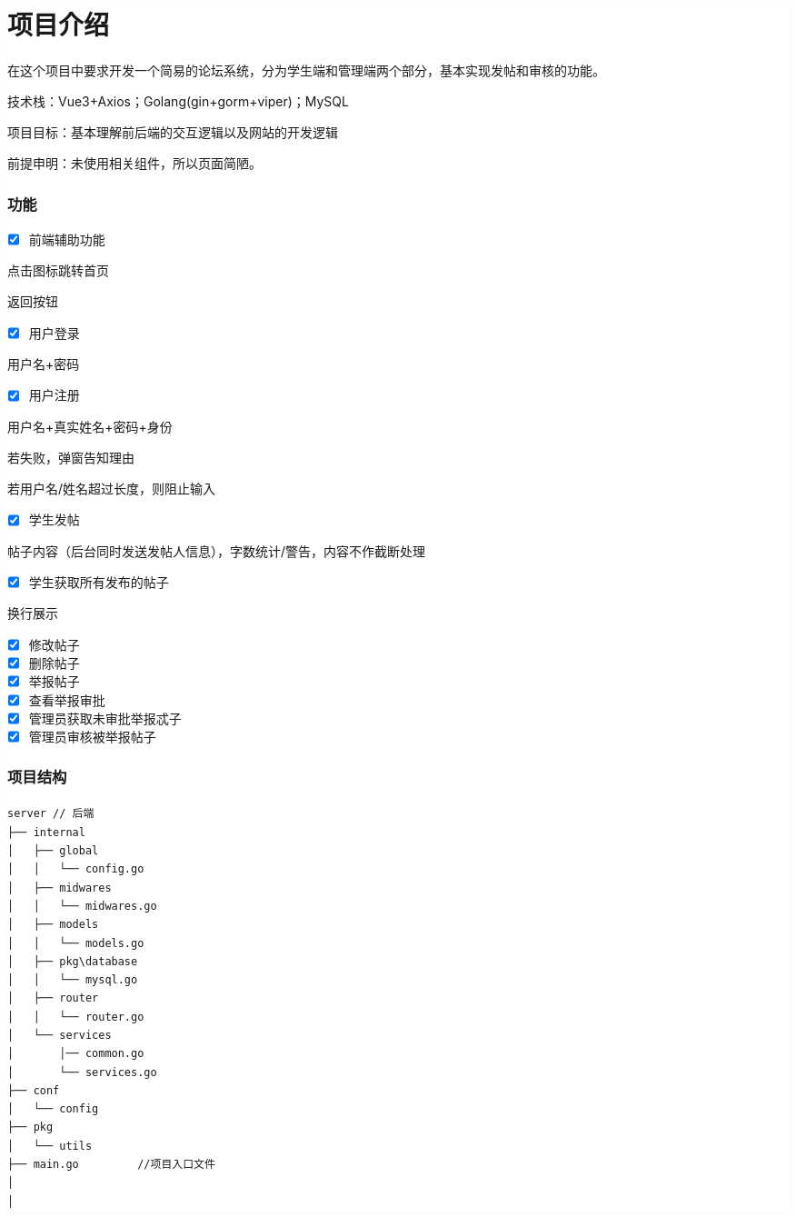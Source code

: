 # 项目介绍

在这个项目中要求开发一个简易的论坛系统，分为学生端和管理端两个部分，基本实现发帖和审核的功能。

技术栈：Vue3+Axios；Golang(gin+gorm+viper)；MySQL

项目目标：基本理解前后端的交互逻辑以及网站的开发逻辑

前提申明：未使用相关组件，所以页面简陋。

### 功能

- [x] 前端辅助功能

点击图标跳转首页

返回按钮

- [x] 用户登录

用户名+密码

- [x] 用户注册

用户名+真实姓名+密码+身份

若失败，弹窗告知理由

若用户名/姓名超过长度，则阻止输入

- [x] 学生发帖

帖子内容（后台同时发送发帖人信息），字数统计/警告，内容不作截断处理

- [x] 学生获取所有发布的帖子

换行展示

- [x] 修改帖子
- [x] 删除帖子
- [x] 举报帖子
- [x] 查看举报审批
- [x] 管理员获取未审批举报忒子
- [x] 管理员审核被举报帖子

### 项目结构

```
server // 后端
├── internal
│   ├── global
│   │   └── config.go
│   ├── midwares
│   │   └── midwares.go
│   ├── models
│   │   └── models.go
│   ├── pkg\database
│   │   └── mysql.go
│   ├── router
│   │   └── router.go
│   └── services
│       │── common.go
│       └── services.go
├── conf
│   └── config
├── pkg
│   └── utils
├── main.go 		//项目入口文件
│
│
```